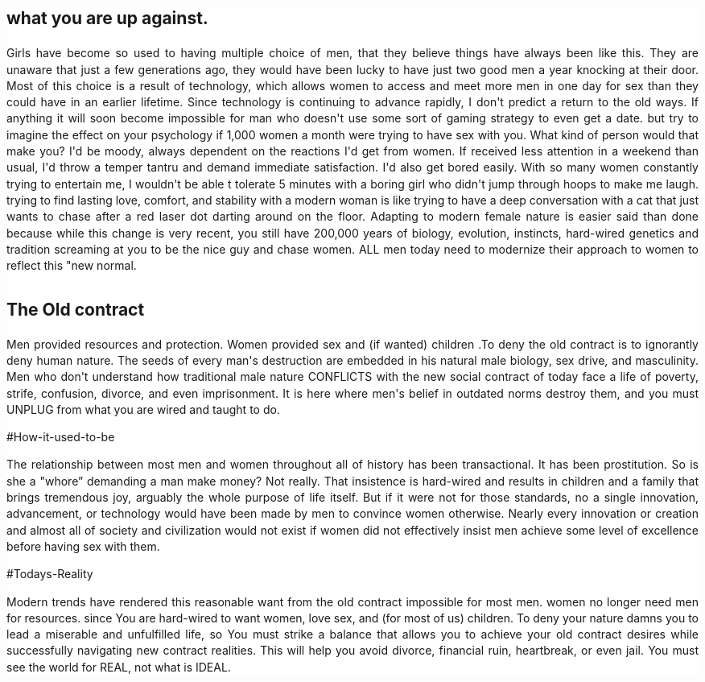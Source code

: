 
## what you are up against.


<p text align = "justify">Girls have become so used to having multiple choice of men, that they believe things have always been like this. They are unaware that just a few generations ago, they would have been lucky to have just two good men a year knocking at their door. Most of this choice is a result of technology, which allows women to access and meet more men in one day for sex than they could have in an earlier lifetime. Since technology is continuing to advance rapidly, I don't predict a return to the old ways. If anything it will soon become impossible for man who doesn't use some sort of gaming strategy to even get a date. but try to imagine the effect on your psychology if 1,000 women a month were trying to have sex with you. What kind of person would that make you? I'd be moody, always dependent on the reactions I'd get from women. If received less attention in a weekend than usual, I'd throw a temper tantru and demand immediate satisfaction. I'd also get bored easily. With so many women constantly trying to entertain me, I wouldn't be able t tolerate 5 minutes with a boring girl who didn't jump through hoops to make me laugh.  trying to find lasting love, comfort, and stability with a modern woman is like trying to have a deep conversation with a cat that just wants to chase after a red laser dot darting around on the floor. Adapting to modern female nature is easier said than done because while this change is very recent, you still have 200,000 years of biology, evolution, instincts, hard-wired genetics and tradition screaming at you to be the nice guy and chase women. ALL men today need to modernize their approach to women to reflect this "new normal.
</p>





## The Old contract

<p text align = "justify"> Men provided resources and protection. Women provided sex and (if wanted) children .To deny the old contract is to ignorantly deny human nature. The seeds of every man's destruction are embedded in his natural male biology, sex drive, and masculinity. Men who don't understand how traditional male nature CONFLICTS with the new social contract of today face a life of poverty, strife, confusion, divorce, and even imprisonment. It is here where men's belief in outdated norms destroy them, and you must UNPLUG from what you are wired and taught to do. </p>

#How-it-used-to-be

  <p text align = "justify">The relationship between most men and women throughout all of history has been transactional. It has been prostitution.  So is she a "whore” demanding a man make money? Not really. That insistence is hard-wired and results in children and a family that brings tremendous joy, arguably the whole purpose of life itself. But if it were not for those standards, no a single innovation, advancement, or technology would have been made by men to convince women otherwise. Nearly every innovation or creation and almost all of society and civilization would not exist if women did not effectively insist men achieve some level of excellence before having sex with them. </p>
  
#Todays-Reality

  <p text align = "justify">Modern trends have rendered this reasonable want from the old contract impossible for most men. women no longer need men for resources. since  You are hard-wired to want women, love sex, and (for most of us) children. To deny your nature damns you to lead a miserable and unfulfilled life, so You must strike a balance that allows you to achieve your old contract desires while successfully navigating new contract realities. This will help you avoid divorce, financial ruin, heartbreak, or even jail. You must see the world for REAL, not what is IDEAL.  </p>
  